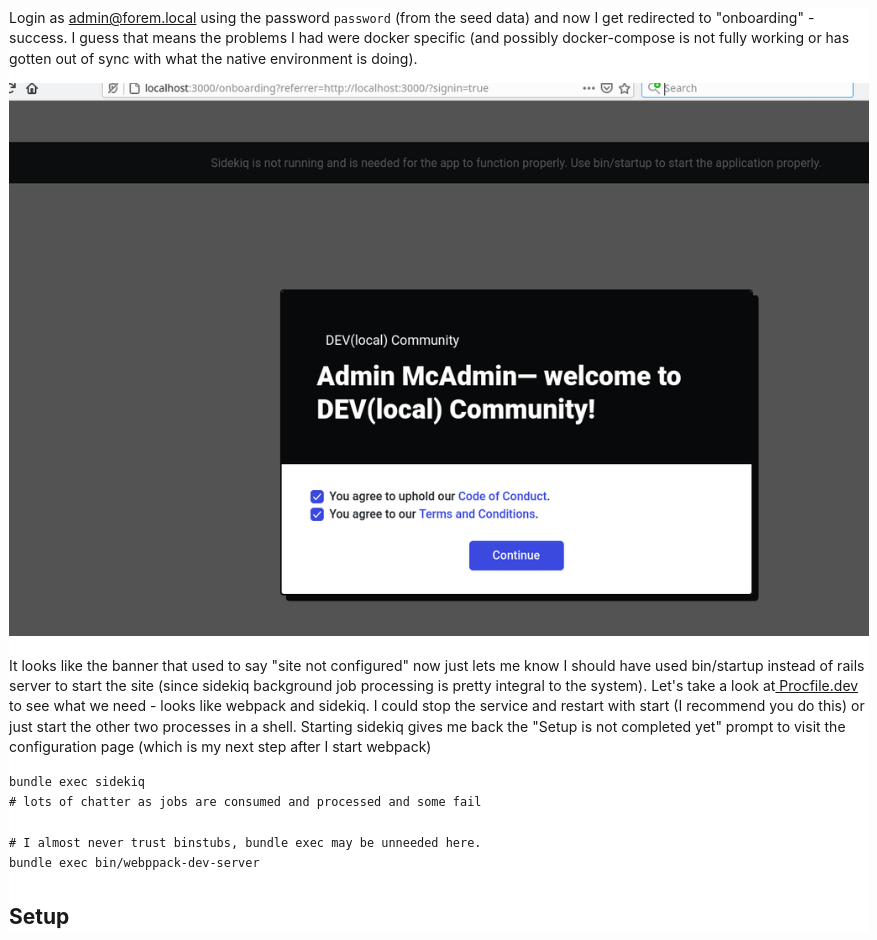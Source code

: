 Login as admin@forem.local using the password `password` \(from the seed data\) and now I get redirected to "onboarding" - success. I guess that means the problems I had were docker specific \(and possibly docker-compose is not fully working or has gotten out of sync with what the native environment is doing\).

![onboarding after successful login for admin user](.gitbook/assets/success.png)

It looks like the banner that used to say "site not configured" now just lets me know I should have used bin/startup instead of rails server to start the site \(since sidekiq background job processing is pretty integral to the system\). Let's take a look at[ Procfile.dev ](https://github.com/forem/forem/blob/master/Procfile.dev)to see what we need - looks like webpack and sidekiq. I could stop the service and restart with start \(I recommend you do this\) or just start the other two processes in a shell. Starting sidekiq gives me back the "Setup is not completed yet" prompt to visit the configuration page \(which is my next step after I start webpack\)

```text
bundle exec sidekiq
# lots of chatter as jobs are consumed and processed and some fail

# I almost never trust binstubs, bundle exec may be unneeded here.
bundle exec bin/webppack-dev-server
```

## Setup
